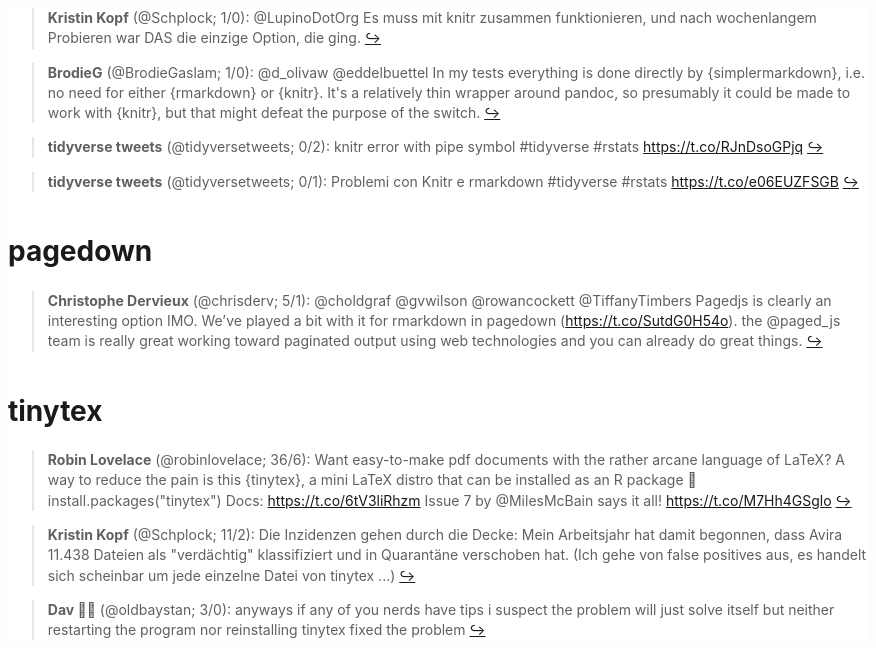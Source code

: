 


> **Kristin Kopf** (@Schplock; 1/0): @LupinoDotOrg Es muss mit knitr zusammen funktionieren, und nach wochenlangem Probieren war DAS die einzige Option, die ging.  [&#8618;](https://twitter.com/Schplock/status/1480858549723017219)




> **BrodieG** (@BrodieGaslam; 1/0): @d_olivaw @eddelbuettel In my tests everything is done directly by {simplermarkdown}, i.e. no need for either {rmarkdown} or {knitr}.  It's a relatively thin wrapper around pandoc, so presumably it could be made to work with {knitr}, but that might defeat the purpose of the switch.  [&#8618;](https://twitter.com/BrodieGaslam/status/1480530611781648392)




> **tidyverse tweets** (@tidyversetweets; 0/2): knitr error with pipe symbol #tidyverse #rstats https://t.co/RJnDsoGPjq  [&#8618;](https://twitter.com/tidyversetweets/status/1481732107722444808)




> **tidyverse tweets** (@tidyversetweets; 0/1): Problemi con Knitr e rmarkdown #tidyverse #rstats https://t.co/e06EUZFSGB  [&#8618;](https://twitter.com/tidyversetweets/status/1481366118463905792)




# pagedown

> **Christophe Dervieux** (@chrisderv; 5/1): @choldgraf @gvwilson @rowancockett @TiffanyTimbers Pagedjs is clearly an interesting option IMO. We’ve played a bit with it for rmarkdown in pagedown (https://t.co/SutdG0H54o).
> the @paged_js team is really great working toward paginated output using web technologies and you can already do great things.  [&#8618;](https://twitter.com/chrisderv/status/1480259681121677312)




# tinytex

> **Robin Lovelace** (@robinlovelace; 36/6): Want easy-to-make pdf documents with the rather arcane language of LaTeX? A way to reduce the pain is this {tinytex}, a mini LaTeX distro that can be installed as an R package 🤯
> install.packages("tinytex")
> Docs: https://t.co/6tV3liRhzm
> Issue 7 by @MilesMcBain says it all! https://t.co/M7Hh4GSglo  [&#8618;](https://twitter.com/robinlovelace/status/1480534397514395651)




> **Kristin Kopf** (@Schplock; 11/2): Die Inzidenzen gehen durch die Decke: Mein Arbeitsjahr hat damit begonnen, dass Avira 11.438 Dateien als "verdächtig" klassifiziert und in Quarantäne verschoben hat. (Ich gehe von false positives aus, es handelt sich scheinbar um jede einzelne Datei von tinytex ...)  [&#8618;](https://twitter.com/Schplock/status/1480855776637947905)




> **Dav 🦀🦑** (@oldbaystan; 3/0): anyways if any of you nerds have tips i suspect the problem will just solve itself but neither restarting the program nor reinstalling tinytex fixed the problem  [&#8618;](https://twitter.com/oldbaystan/status/1480942458309685248)
